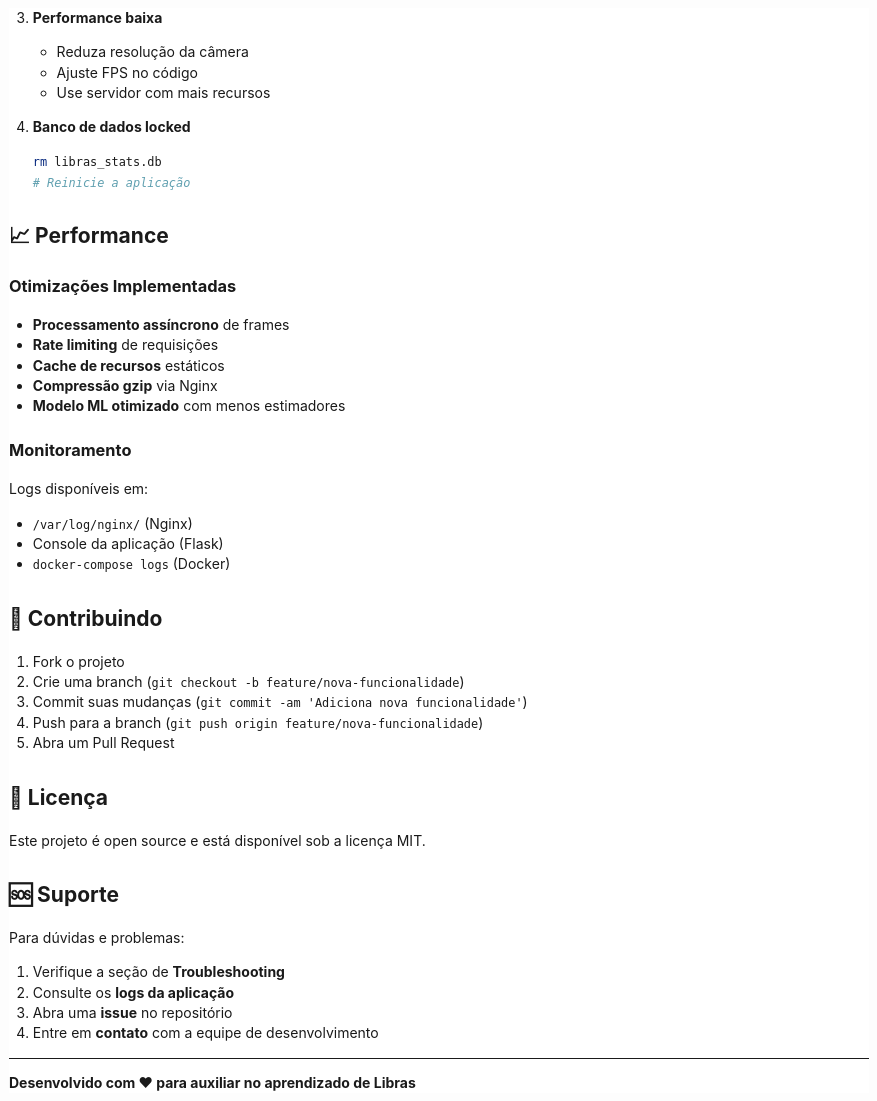 3. **Performance baixa**
   - Reduza resolução da câmera
   - Ajuste FPS no código
   - Use servidor com mais recursos

4. **Banco de dados locked**
   ```bash
   rm libras_stats.db
   # Reinicie a aplicação
   ```

## 📈 Performance

### Otimizações Implementadas

- **Processamento assíncrono** de frames
- **Rate limiting** de requisições
- **Cache de recursos** estáticos
- **Compressão gzip** via Nginx
- **Modelo ML otimizado** com menos estimadores

### Monitoramento

Logs disponíveis em:
- `/var/log/nginx/` (Nginx)
- Console da aplicação (Flask)
- `docker-compose logs` (Docker)

## 🤝 Contribuindo

1. Fork o projeto
2. Crie uma branch (`git checkout -b feature/nova-funcionalidade`)
3. Commit suas mudanças (`git commit -am 'Adiciona nova funcionalidade'`)
4. Push para a branch (`git push origin feature/nova-funcionalidade`)
5. Abra um Pull Request

## 📝 Licença

Este projeto é open source e está disponível sob a licença MIT.

## 🆘 Suporte

Para dúvidas e problemas:

1. Verifique a seção de **Troubleshooting**
2. Consulte os **logs da aplicação**
3. Abra uma **issue** no repositório
4. Entre em **contato** com a equipe de desenvolvimento

---

**Desenvolvido com ❤️ para auxiliar no aprendizado de Libras**